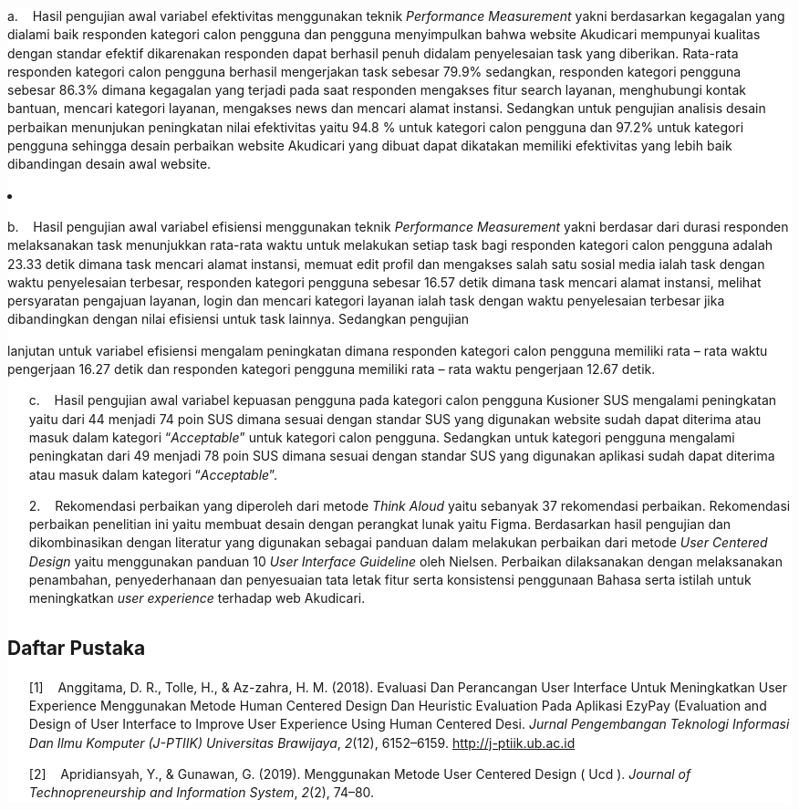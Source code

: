 <p><span class="font7">a. &nbsp;&nbsp;&nbsp;Hasil pengujian awal variabel efektivitas menggunakan teknik </span><span class="font7" style="font-style:italic;">Performance Measurement</span><span class="font7"> yakni berdasarkan kegagalan yang dialami baik responden kategori calon pengguna dan pengguna menyimpulkan bahwa website Akudicari mempunyai kualitas dengan standar efektif dikarenakan responden dapat berhasil penuh didalam penyelesaian task yang diberikan. Rata-rata responden kategori calon pengguna berhasil mengerjakan task sebesar 79.9% sedangkan, responden kategori pengguna sebesar 86.3% dimana kegagalan yang terjadi pada saat responden mengakses fitur search layanan, menghubungi kontak bantuan, mencari kategori layanan, mengakses news dan mencari alamat instansi. Sedangkan untuk pengujian analisis desain perbaikan menunjukan peningkatan nilai efektivitas yaitu 94.8 % untuk kategori calon pengguna dan 97.2% untuk kategori pengguna sehingga desain perbaikan website Akudicari yang dibuat dapat dikatakan memiliki efektivitas yang lebih baik dibandingan desain awal website.</span></p></li>
<li>
<p><span class="font7">b. &nbsp;&nbsp;&nbsp;Hasil pengujian awal variabel efisiensi menggunakan teknik </span><span class="font7" style="font-style:italic;">Performance Measurement</span><span class="font7"> yakni berdasar dari durasi responden melaksanakan task menunjukkan rata-rata waktu untuk melakukan setiap task bagi responden kategori calon pengguna adalah 23.33 detik dimana task mencari alamat instansi, memuat edit profil dan mengakses salah satu sosial media ialah task dengan waktu penyelesaian terbesar, responden kategori pengguna sebesar 16.57 detik dimana task mencari alamat instansi, melihat persyaratan pengajuan layanan, login dan mencari kategori layanan ialah task dengan waktu penyelesaian terbesar jika dibandingkan dengan nilai efisiensi untuk task lainnya. Sedangkan pengujian</span></p></li></ul>
<p><span class="font7">lanjutan untuk variabel efisiensi mengalam peningkatan dimana responden kategori calon pengguna memiliki rata – rata waktu pengerjaan 16.27 detik dan responden kategori pengguna memiliki rata – rata waktu pengerjaan 12.67 detik.</span></p>
<ul style="list-style:none;"><li>
<p><span class="font7">c. &nbsp;&nbsp;&nbsp;Hasil pengujian awal variabel kepuasan pengguna pada kategori calon pengguna Kusioner SUS mengalami peningkatan yaitu dari 44 menjadi 74 poin SUS dimana sesuai dengan standar SUS yang digunakan website sudah dapat diterima atau masuk dalam kategori “</span><span class="font7" style="font-style:italic;">Acceptable</span><span class="font7">” untuk kategori calon pengguna. Sedangkan untuk kategori pengguna mengalami peningkatan dari 49 menjadi 78 poin SUS dimana sesuai dengan standar SUS yang digunakan aplikasi sudah dapat diterima atau masuk dalam kategori “</span><span class="font7" style="font-style:italic;">Acceptable</span><span class="font7">”.</span></p></li></ul>
<ul style="list-style:none;"><li>
<p><span class="font1">2.</span><span class="font7"> &nbsp;&nbsp;&nbsp;Rekomendasi perbaikan yang diperoleh dari metode </span><span class="font7" style="font-style:italic;">Think Aloud</span><span class="font7"> yaitu sebanyak 37 rekomendasi perbaikan. Rekomendasi perbaikan penelitian ini yaitu membuat desain dengan perangkat lunak yaitu Figma. Berdasarkan hasil pengujian dan dikombinasikan dengan literatur yang digunakan sebagai panduan dalam melakukan perbaikan dari metode </span><span class="font7" style="font-style:italic;">User Centered Design</span><span class="font7"> yaitu menggunakan panduan 10 </span><span class="font7" style="font-style:italic;">User Interface Guideline</span><span class="font7"> oleh Nielsen. Perbaikan dilaksanakan dengan melaksanakan penambahan, penyederhanaan dan penyesuaian tata letak fitur serta konsistensi penggunaan Bahasa serta istilah untuk meningkatkan </span><span class="font7" style="font-style:italic;">user experience</span><span class="font7"> terhadap web Akudicari.</span></p></li></ul>
<h2><a name="bookmark23"></a><span class="font7" style="font-weight:bold;"><a name="bookmark24"></a>Daftar Pustaka</span></h2>
<ul style="list-style:none;"><li>
<p><span class="font7">[1] &nbsp;&nbsp;&nbsp;Anggitama, D. R., Tolle, H., &amp;&nbsp;Az-zahra, H. M. (2018). Evaluasi Dan Perancangan User Interface Untuk Meningkatkan User Experience Menggunakan Metode Human Centered Design Dan Heuristic Evaluation Pada Aplikasi EzyPay (Evaluation and Design of User Interface to Improve User Experience Using Human Centered Desi. </span><span class="font7" style="font-style:italic;">Jurnal Pengembangan Teknologi Informasi Dan Ilmu Komputer (J-PTIIK) Universitas Brawijaya</span><span class="font7">, </span><span class="font7" style="font-style:italic;">2</span><span class="font7">(12), 6152–6159. </span><a href="http://j-ptiik.ub.ac.id"><span class="font7">http://j-ptiik.ub.ac.id</span></a></p></li>
<li>
<p><span class="font7">[2] &nbsp;&nbsp;&nbsp;Apridiansyah, Y., &amp;&nbsp;Gunawan, G. (2019). Menggunakan Metode User Centered Design ( Ucd ). </span><span class="font7" style="font-style:italic;">Journal of Technopreneurship and Information System</span><span class="font7">, </span><span class="font7" style="font-style:italic;">2</span><span class="font7">(2), 74–80.</span></p></li>
<li>